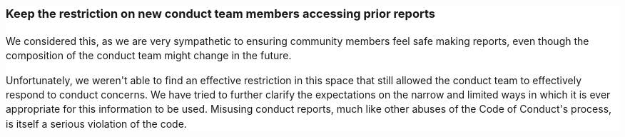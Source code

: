### Keep the restriction on new conduct team members accessing prior reports

We considered this, as we are very sympathetic to ensuring community members
feel safe making reports, even though the composition of the conduct team might
change in the future.

Unfortunately, we weren't able to find an effective restriction in this space
that still allowed the conduct team to effectively respond to conduct concerns.
We have tried to further clarify the expectations on the narrow and limited ways
in which it is ever appropriate for this information to be used. Misusing
conduct reports, much like other abuses of the Code of Conduct's process, is
itself a serious violation of the code.
